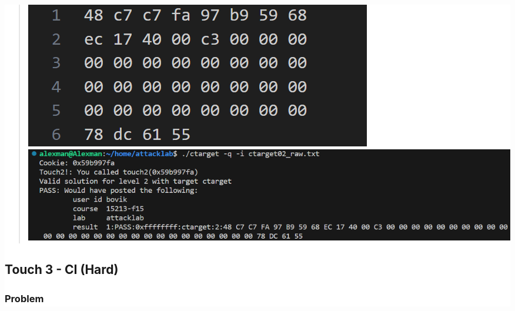 > ![image.png](./X86_Attack_Lab.assets/20231024_0930353290.png)![image.png](./X86_Attack_Lab.assets/20231024_0930367660.png)




## Touch 3 - CI (Hard)
### Problem